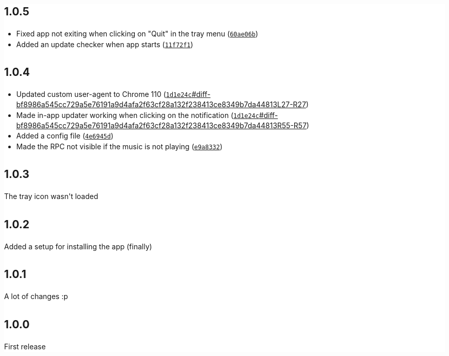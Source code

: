 ## 1.0.5

* Fixed app not exiting when clicking on "Quit" in the tray menu ([``60ae06b``](https://github.com/JustYuuto/deezer-discord-rpc/commit/60ae06b9e430fa083376be4899806973c01adacb))
* Added an update checker when app starts ([``11f72f1``](https://github.com/JustYuuto/deezer-discord-rpc/commit/11f72f1b90a4997cabaec09bcfaabe3afc48c40e))

## 1.0.4

* Updated custom user-agent to Chrome 110 ([``1d1e24c``#diff-bf8986a545cc729a5e76191a9d4afa2f63cf28a132f238413ce8349b7da44813L27-R27](https://github.com/JustYuuto/deezer-discord-rpc/commit/1d1e24cc87d90026b03fff24515656c40830a22d#diff-bf8986a545cc729a5e76191a9d4afa2f63cf28a132f238413ce8349b7da44813L27-R27))
* Made in-app updater working when clicking on the notification ([``1d1e24c``#diff-bf8986a545cc729a5e76191a9d4afa2f63cf28a132f238413ce8349b7da44813R55-R57](https://github.com/JustYuuto/deezer-discord-rpc/commit/1d1e24cc87d90026b03fff24515656c40830a22d#diff-bf8986a545cc729a5e76191a9d4afa2f63cf28a132f238413ce8349b7da44813R55-R57))
* Added a config file ([``4e6945d``](https://github.com/JustYuuto/deezer-discord-rpc/commit/4e6945d8c3c14ab8ac2678d28c53ee78885a66ea))
* Made the RPC not visible if the music is not playing ([``e9a8332``](https://github.com/JustYuuto/deezer-discord-rpc/commit/e9a83327dfe791fbc86c602116416a3407567ca8))

## 1.0.3

The tray icon wasn't loaded

## 1.0.2

Added a setup for installing the app (finally)

## 1.0.1

A lot of changes :p

## 1.0.0

First release
